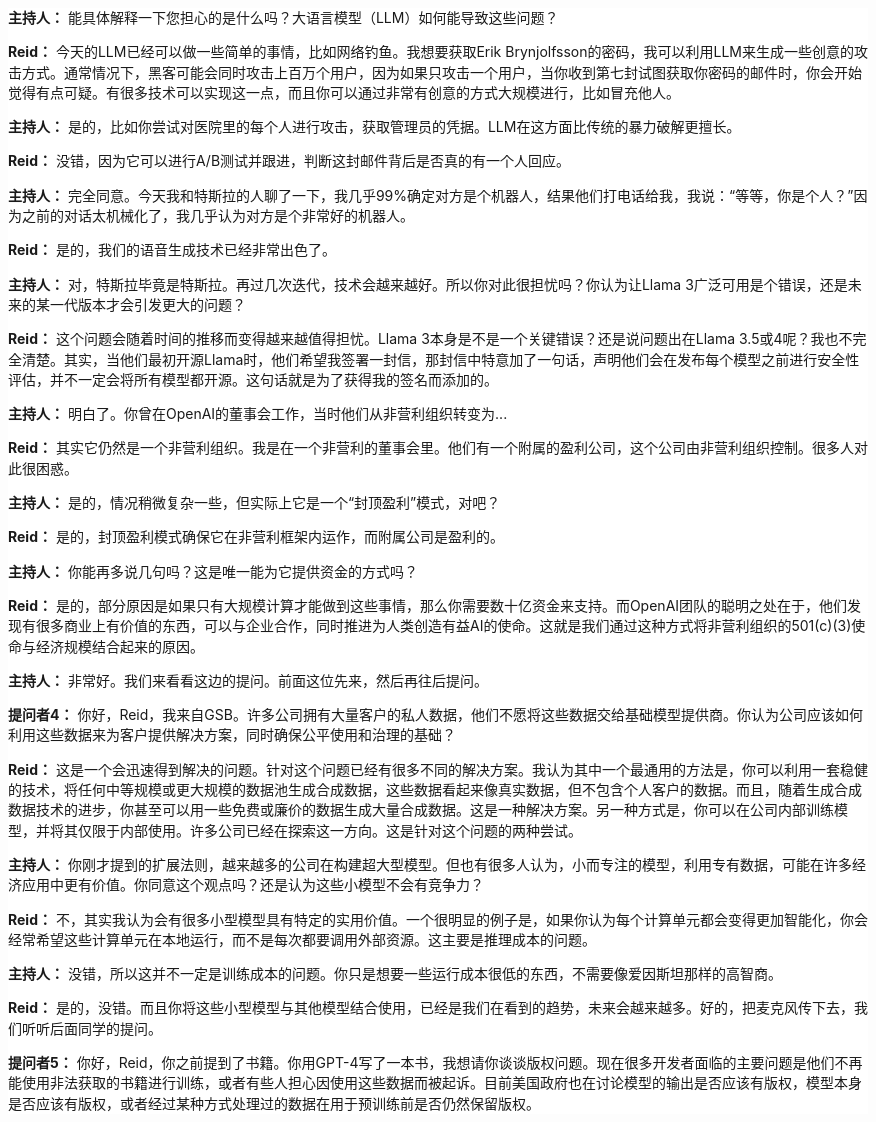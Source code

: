 ********主持人：******** 能具体解释一下您担心的是什么吗？大语言模型（LLM）如何能导致这些问题？

**Reid：** 今天的LLM已经可以做一些简单的事情，比如网络钓鱼。我想要获取Erik
Brynjolfsson的密码，我可以利用LLM来生成一些创意的攻击方式。通常情况下，黑客可能会同时攻击上百万个用户，因为如果只攻击一个用户，当你收到第七封试图获取你密码的邮件时，你会开始觉得有点可疑。有很多技术可以实现这一点，而且你可以通过非常有创意的方式大规模进行，比如冒充他人。

********主持人：******** 是的，比如你尝试对医院里的每个人进行攻击，获取管理员的凭据。LLM在这方面比传统的暴力破解更擅长。

**Reid：** 没错，因为它可以进行A/B测试并跟进，判断这封邮件背后是否真的有一个人回应。

********主持人：********
完全同意。今天我和特斯拉的人聊了一下，我几乎99%确定对方是个机器人，结果他们打电话给我，我说：“等等，你是个人？”因为之前的对话太机械化了，我几乎认为对方是个非常好的机器人。

**Reid：** 是的，我们的语音生成技术已经非常出色了。

********主持人：******** 对，特斯拉毕竟是特斯拉。再过几次迭代，技术会越来越好。所以你对此很担忧吗？你认为让Llama
3广泛可用是个错误，还是未来的某一代版本才会引发更大的问题？

**Reid：** 这个问题会随着时间的推移而变得越来越值得担忧。Llama 3本身是不是一个关键错误？还是说问题出在Llama
3.5或4呢？我也不完全清楚。其实，当他们最初开源Llama时，他们希望我签署一封信，那封信中特意加了一句话，声明他们会在发布每个模型之前进行安全性评估，并不一定会将所有模型都开源。这句话就是为了获得我的签名而添加的。

********主持人：******** 明白了。你曾在OpenAI的董事会工作，当时他们从非营利组织转变为...

**Reid：** 其实它仍然是一个非营利组织。我是在一个非营利的董事会里。他们有一个附属的盈利公司，这个公司由非营利组织控制。很多人对此很困惑。

********主持人：******** 是的，情况稍微复杂一些，但实际上它是一个“封顶盈利”模式，对吧？

**Reid：** 是的，封顶盈利模式确保它在非营利框架内运作，而附属公司是盈利的。

********主持人：******** 你能再多说几句吗？这是唯一能为它提供资金的方式吗？

**Reid：**
是的，部分原因是如果只有大规模计算才能做到这些事情，那么你需要数十亿资金来支持。而OpenAI团队的聪明之处在于，他们发现有很多商业上有价值的东西，可以与企业合作，同时推进为人类创造有益AI的使命。这就是我们通过这种方式将非营利组织的501(c)(3)使命与经济规模结合起来的原因。

********主持人：******** 非常好。我们来看看这边的提问。前面这位先来，然后再往后提问。

**提问者4：**
你好，Reid，我来自GSB。许多公司拥有大量客户的私人数据，他们不愿将这些数据交给基础模型提供商。你认为公司应该如何利用这些数据来为客户提供解决方案，同时确保公平使用和治理的基础？

**Reid：**
这是一个会迅速得到解决的问题。针对这个问题已经有很多不同的解决方案。我认为其中一个最通用的方法是，你可以利用一套稳健的技术，将任何中等规模或更大规模的数据池生成合成数据，这些数据看起来像真实数据，但不包含个人客户的数据。而且，随着生成合成数据技术的进步，你甚至可以用一些免费或廉价的数据生成大量合成数据。这是一种解决方案。另一种方式是，你可以在公司内部训练模型，并将其仅限于内部使用。许多公司已经在探索这一方向。这是针对这个问题的两种尝试。

********主持人：********
你刚才提到的扩展法则，越来越多的公司在构建超大型模型。但也有很多人认为，小而专注的模型，利用专有数据，可能在许多经济应用中更有价值。你同意这个观点吗？还是认为这些小模型不会有竞争力？

**Reid：**
不，其实我认为会有很多小型模型具有特定的实用价值。一个很明显的例子是，如果你认为每个计算单元都会变得更加智能化，你会经常希望这些计算单元在本地运行，而不是每次都要调用外部资源。这主要是推理成本的问题。

********主持人：******** 没错，所以这并不一定是训练成本的问题。你只是想要一些运行成本很低的东西，不需要像爱因斯坦那样的高智商。

**Reid：**
是的，没错。而且你将这些小型模型与其他模型结合使用，已经是我们在看到的趋势，未来会越来越多。好的，把麦克风传下去，我们听听后面同学的提问。

**提问者5：**
你好，Reid，你之前提到了书籍。你用GPT-4写了一本书，我想请你谈谈版权问题。现在很多开发者面临的主要问题是他们不再能使用非法获取的书籍进行训练，或者有些人担心因使用这些数据而被起诉。目前美国政府也在讨论模型的输出是否应该有版权，模型本身是否应该有版权，或者经过某种方式处理过的数据在用于预训练前是否仍然保留版权。
